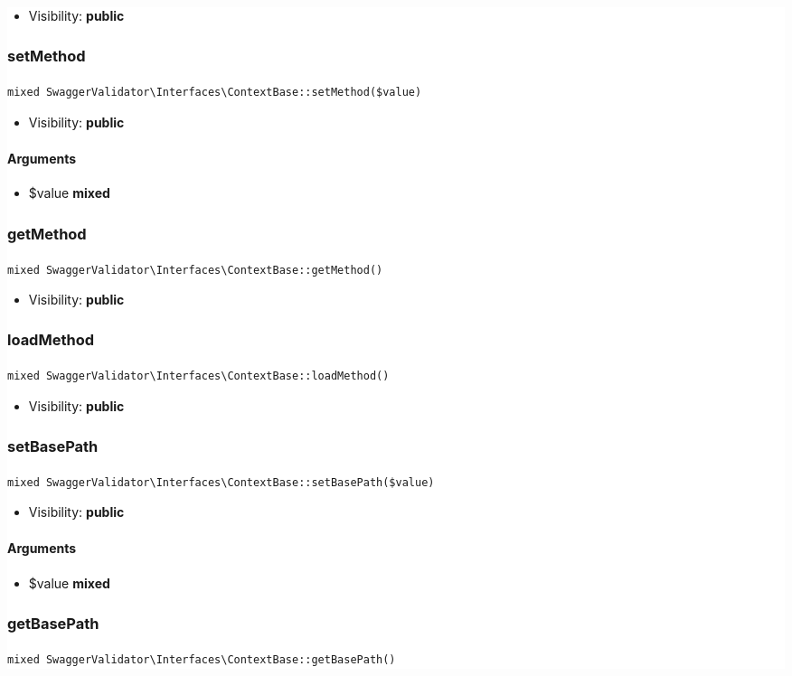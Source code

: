 



* Visibility: **public**




### setMethod

    mixed SwaggerValidator\Interfaces\ContextBase::setMethod($value)





* Visibility: **public**


#### Arguments
* $value **mixed**



### getMethod

    mixed SwaggerValidator\Interfaces\ContextBase::getMethod()





* Visibility: **public**




### loadMethod

    mixed SwaggerValidator\Interfaces\ContextBase::loadMethod()





* Visibility: **public**




### setBasePath

    mixed SwaggerValidator\Interfaces\ContextBase::setBasePath($value)





* Visibility: **public**


#### Arguments
* $value **mixed**



### getBasePath

    mixed SwaggerValidator\Interfaces\ContextBase::getBasePath()
